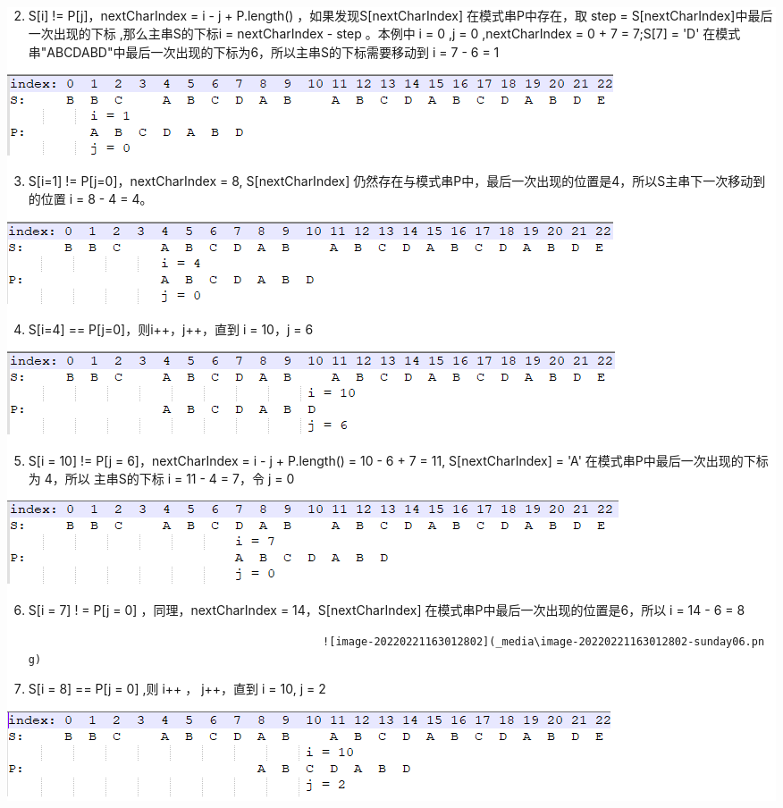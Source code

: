 2. S[i] != P[j]，nextCharIndex = i - j + P.length() ，如果发现S[nextCharIndex] 在模式串P中存在，取 step = S[nextCharIndex]中最后一次出现的下标 ,那么主串S的下标i = nextCharIndex - step 。本例中 i = 0 ,j = 0 ,nextCharIndex = 0 + 7 = 7;S[7] = 'D' 在模式串"ABCDABD"中最后一次出现的下标为6，所以主串S的下标需要移动到 i = 7 - 6 = 1

![image-20220221154711007](_media\image-20220221154711007-sunday02.png)

3. S[i=1] != P[j=0]，nextCharIndex = 8, S[nextCharIndex] 仍然存在与模式串P中，最后一次出现的位置是4，所以S主串下一次移动到的位置 i = 8 - 4 = 4。

![image-20220221154940393](_media\image-20220221154940393-sunday03.png)

4. S[i=4] == P[j=0]，则i++，j++，直到 i = 10，j = 6

![image-20220221155531592](_media\image-20220221155531592-sunday04.png)

5. S[i = 10] != P[j = 6]，nextCharIndex = i - j + P.length() = 10 - 6 + 7 = 11,  S[nextCharIndex] = 'A' 在模式串P中最后一次出现的下标为 4，所以 主串S的下标 i = 11 - 4 = 7，令 j = 0

![image-20220221162803634](_media\image-20220221162803634-sunday05.png)

6. S[i = 7] ! = P[j = 0] ，同理，nextCharIndex = 14，S[nextCharIndex] 在模式串P中最后一次出现的位置是6，所以 i = 14 - 6 = 8

 	                                                 ![image-20220221163012802](_media\image-20220221163012802-sunday06.png)

7. S[i = 8] == P[j = 0] ,则 i++ ， j++，直到 i = 10, j = 2

![image-20220221163143648](_media\image-20220221163143648-sunday07.png)
